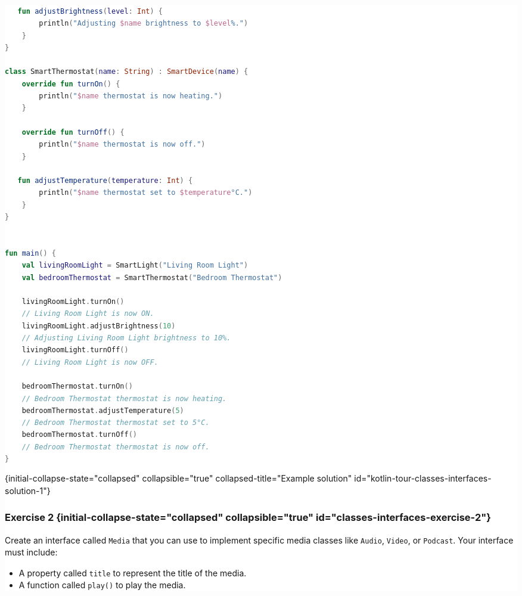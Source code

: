 ```kotlin
   fun adjustBrightness(level: Int) {
        println("Adjusting $name brightness to $level%.")
    }
}

class SmartThermostat(name: String) : SmartDevice(name) {
    override fun turnOn() {
        println("$name thermostat is now heating.")
    }

    override fun turnOff() {
        println("$name thermostat is now off.")
    }

   fun adjustTemperature(temperature: Int) {
        println("$name thermostat set to $temperature°C.")
    }
}


fun main() {
    val livingRoomLight = SmartLight("Living Room Light")
    val bedroomThermostat = SmartThermostat("Bedroom Thermostat")
    
    livingRoomLight.turnOn()
    // Living Room Light is now ON.
    livingRoomLight.adjustBrightness(10)
    // Adjusting Living Room Light brightness to 10%.
    livingRoomLight.turnOff()
    // Living Room Light is now OFF.

    bedroomThermostat.turnOn()
    // Bedroom Thermostat thermostat is now heating.
    bedroomThermostat.adjustTemperature(5)
    // Bedroom Thermostat thermostat set to 5°C.
    bedroomThermostat.turnOff()
    // Bedroom Thermostat thermostat is now off.
}
```
{initial-collapse-state="collapsed" collapsible="true" collapsed-title="Example solution" id="kotlin-tour-classes-interfaces-solution-1"}

### Exercise 2 {initial-collapse-state="collapsed" collapsible="true" id="classes-interfaces-exercise-2"}

Create an interface called `Media` that you can use to implement specific media classes like `Audio`, `Video`, or 
`Podcast`. Your interface must include:

* A property called `title` to represent the title of the media.
* A function called `play()` to play the media.
